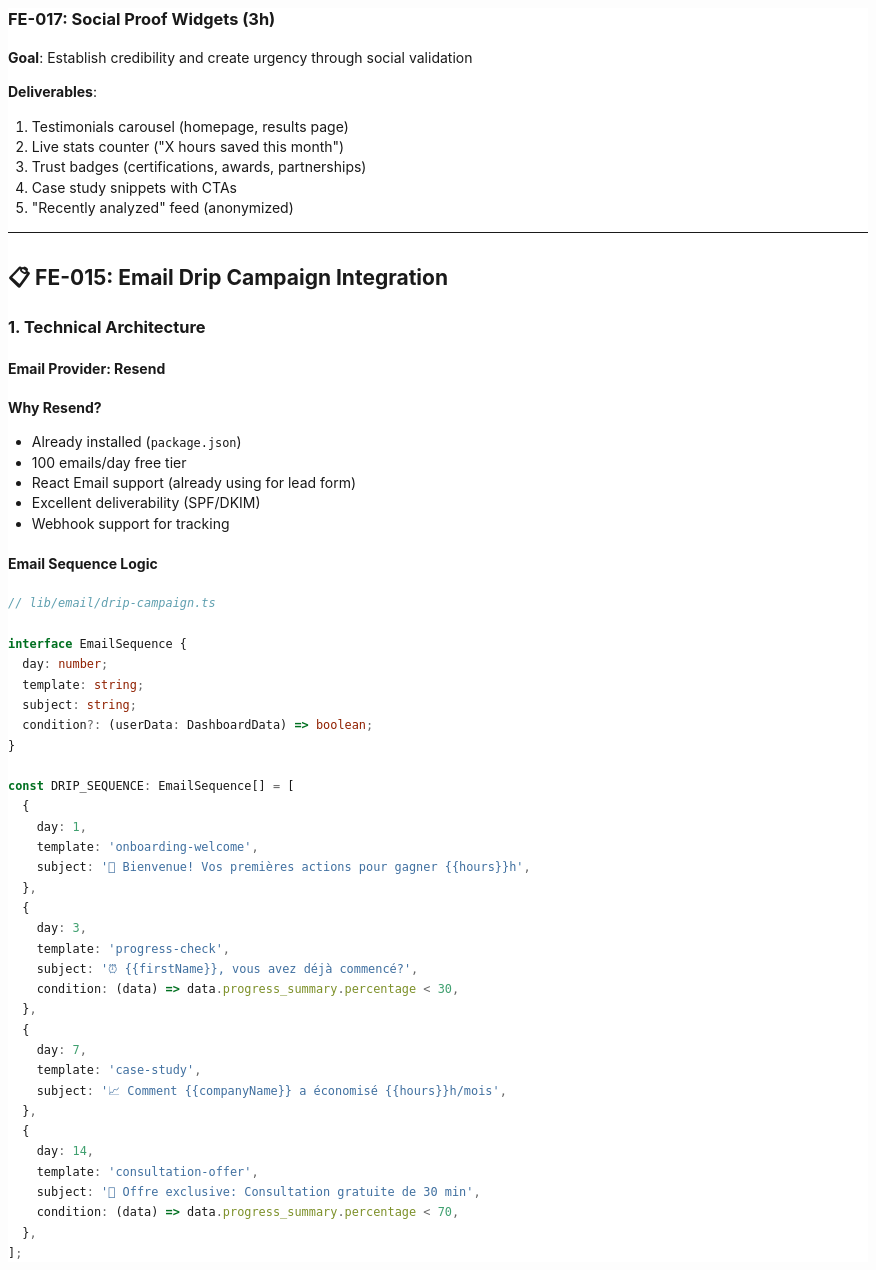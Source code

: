 
### FE-017: Social Proof Widgets (3h)
**Goal**: Establish credibility and create urgency through social validation

**Deliverables**:
1. Testimonials carousel (homepage, results page)
2. Live stats counter ("X hours saved this month")
3. Trust badges (certifications, awards, partnerships)
4. Case study snippets with CTAs
5. "Recently analyzed" feed (anonymized)

---

## 📋 FE-015: Email Drip Campaign Integration

### 1. Technical Architecture

#### Email Provider: Resend
**Why Resend?**
- Already installed (`package.json`)
- 100 emails/day free tier
- React Email support (already using for lead form)
- Excellent deliverability (SPF/DKIM)
- Webhook support for tracking

#### Email Sequence Logic
```typescript
// lib/email/drip-campaign.ts

interface EmailSequence {
  day: number;
  template: string;
  subject: string;
  condition?: (userData: DashboardData) => boolean;
}

const DRIP_SEQUENCE: EmailSequence[] = [
  {
    day: 1,
    template: 'onboarding-welcome',
    subject: '🚀 Bienvenue! Vos premières actions pour gagner {{hours}}h',
  },
  {
    day: 3,
    template: 'progress-check',
    subject: '⏰ {{firstName}}, vous avez déjà commencé?',
    condition: (data) => data.progress_summary.percentage < 30,
  },
  {
    day: 7,
    template: 'case-study',
    subject: '📈 Comment {{companyName}} a économisé {{hours}}h/mois',
  },
  {
    day: 14,
    template: 'consultation-offer',
    subject: '🎁 Offre exclusive: Consultation gratuite de 30 min',
    condition: (data) => data.progress_summary.percentage < 70,
  },
];
```
